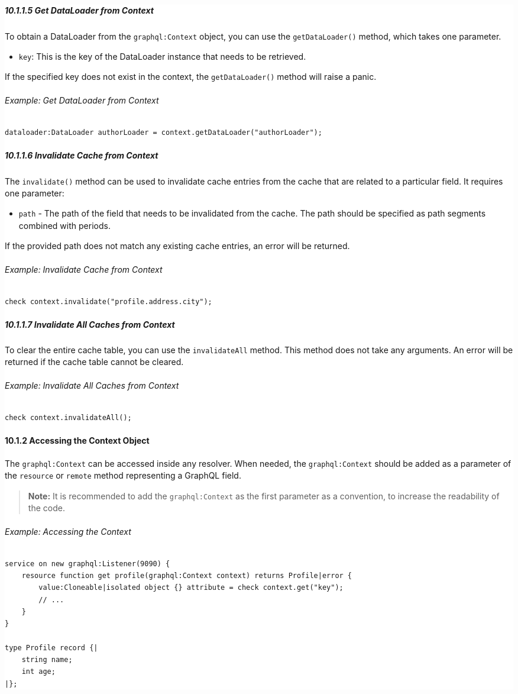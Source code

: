 ##### 10.1.1.5 Get DataLoader from Context

To obtain a DataLoader from the `graphql:Context` object, you can use the `getDataLoader()` method, which takes one parameter.

- `key`: This is the key of the DataLoader instance that needs to be retrieved.

If the specified key does not exist in the context, the `getDataLoader()` method will raise a panic.

###### Example: Get DataLoader from Context

```ballerina
dataloader:DataLoader authorLoader = context.getDataLoader("authorLoader");
```

##### 10.1.1.6 Invalidate Cache from Context

The `invalidate()` method can be used to invalidate cache entries from the cache that are related to a particular field. It requires one parameter:

- `path` - The path of the field that needs to be invalidated from the cache. The path should be specified as path segments combined with periods.

If the provided path does not match any existing cache entries, an error will be returned.

###### Example: Invalidate Cache from Context

```ballerina
check context.invalidate("profile.address.city");
```

##### 10.1.1.7 Invalidate All Caches from Context

To clear the entire cache table, you can use the `invalidateAll` method. This method does not take any arguments. An error will be returned if the cache table cannot be cleared.

###### Example: Invalidate All Caches from Context

```ballerina
check context.invalidateAll();
```

#### 10.1.2 Accessing the Context Object

The `graphql:Context` can be accessed inside any resolver. When needed, the `graphql:Context` should be added as a parameter of the `resource` or `remote` method representing a GraphQL field.

>**Note:** It is recommended to add the `graphql:Context` as the first parameter as a convention, to increase the readability of the code.

###### Example: Accessing the Context

```ballerina
service on new graphql:Listener(9090) {
    resource function get profile(graphql:Context context) returns Profile|error {
        value:Cloneable|isolated object {} attribute = check context.get("key");
        // ...
    }
}

type Profile record {|
    string name;
    int age;
|};
```
